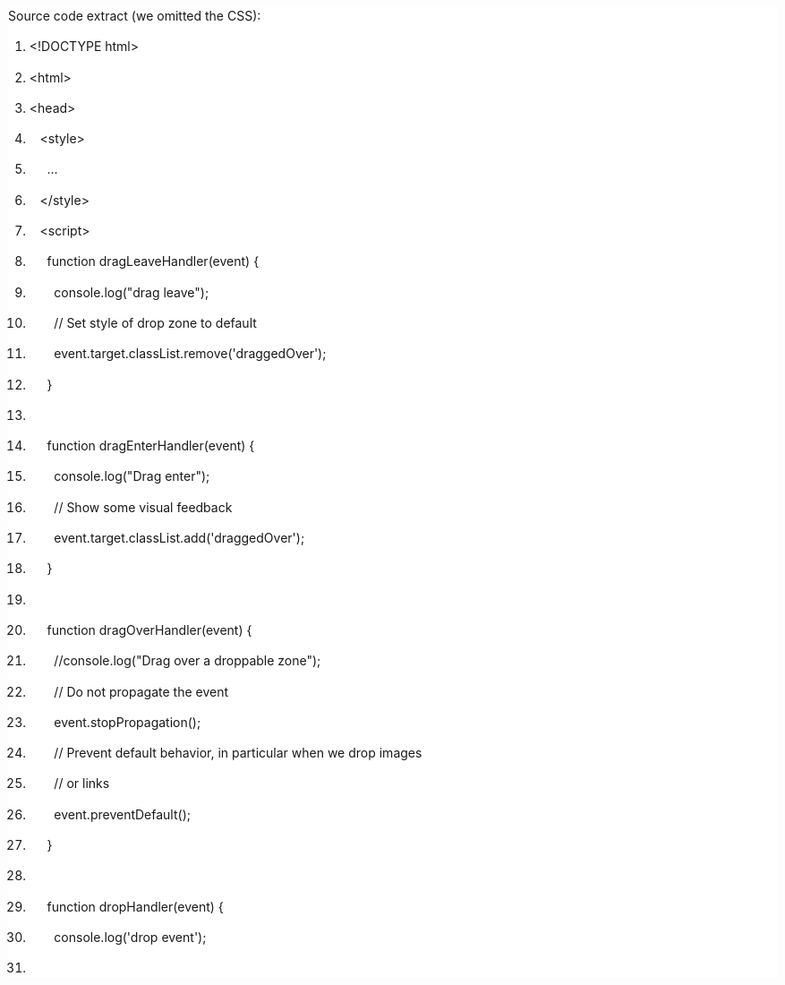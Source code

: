 Source code extract (we omitted the CSS):

1.  \<!DOCTYPE html\>

2.  \<html\>

3.  \<head\>

4.     \<style\>

5.       \...

6.     \</style\>

7.     \<script\>

8.       function dragLeaveHandler(event) {

9.         console.log(\"drag leave\");

10.        // Set style of drop zone to default

11.        event.target.classList.remove(\'draggedOver\');

12.      }

13. 

14.      function dragEnterHandler(event) {

15.        console.log(\"Drag enter\");

16.        // Show some visual feedback

17.        event.target.classList.add(\'draggedOver\');

18.      }

19. 

20.      function dragOverHandler(event) {

21.        //console.log(\"Drag over a droppable zone\");

22.        // Do not propagate the event

23.        event.stopPropagation();

24.        // Prevent default behavior, in particular when we drop
    images

25.        // or links

26.        event.preventDefault();

27.      }

28. 

29.      function dropHandler(event) {

30.        console.log(\'drop event\');

31. 

